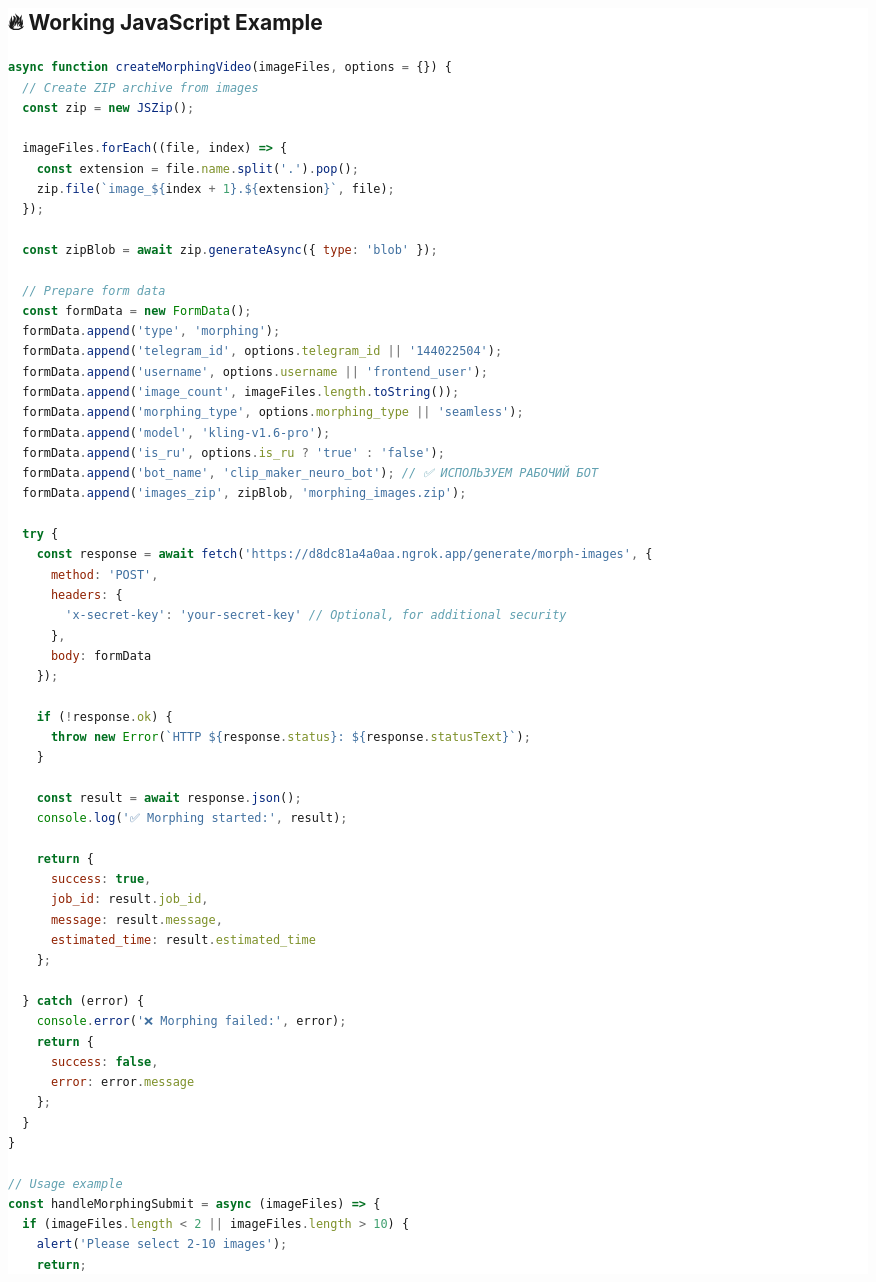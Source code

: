 
## 🔥 **Working JavaScript Example**

```javascript
async function createMorphingVideo(imageFiles, options = {}) {
  // Create ZIP archive from images
  const zip = new JSZip();
  
  imageFiles.forEach((file, index) => {
    const extension = file.name.split('.').pop();
    zip.file(`image_${index + 1}.${extension}`, file);
  });
  
  const zipBlob = await zip.generateAsync({ type: 'blob' });
  
  // Prepare form data
  const formData = new FormData();
  formData.append('type', 'morphing');
  formData.append('telegram_id', options.telegram_id || '144022504');
  formData.append('username', options.username || 'frontend_user');
  formData.append('image_count', imageFiles.length.toString());
  formData.append('morphing_type', options.morphing_type || 'seamless');
  formData.append('model', 'kling-v1.6-pro');
  formData.append('is_ru', options.is_ru ? 'true' : 'false');
  formData.append('bot_name', 'clip_maker_neuro_bot'); // ✅ ИСПОЛЬЗУЕМ РАБОЧИЙ БОТ
  formData.append('images_zip', zipBlob, 'morphing_images.zip');
  
  try {
    const response = await fetch('https://d8dc81a4a0aa.ngrok.app/generate/morph-images', {
      method: 'POST',
      headers: {
        'x-secret-key': 'your-secret-key' // Optional, for additional security
      },
      body: formData
    });
    
    if (!response.ok) {
      throw new Error(`HTTP ${response.status}: ${response.statusText}`);
    }
    
    const result = await response.json();
    console.log('✅ Morphing started:', result);
    
    return {
      success: true,
      job_id: result.job_id,
      message: result.message,
      estimated_time: result.estimated_time
    };
    
  } catch (error) {
    console.error('❌ Morphing failed:', error);
    return {
      success: false,
      error: error.message
    };
  }
}

// Usage example
const handleMorphingSubmit = async (imageFiles) => {
  if (imageFiles.length < 2 || imageFiles.length > 10) {
    alert('Please select 2-10 images');
    return;
```